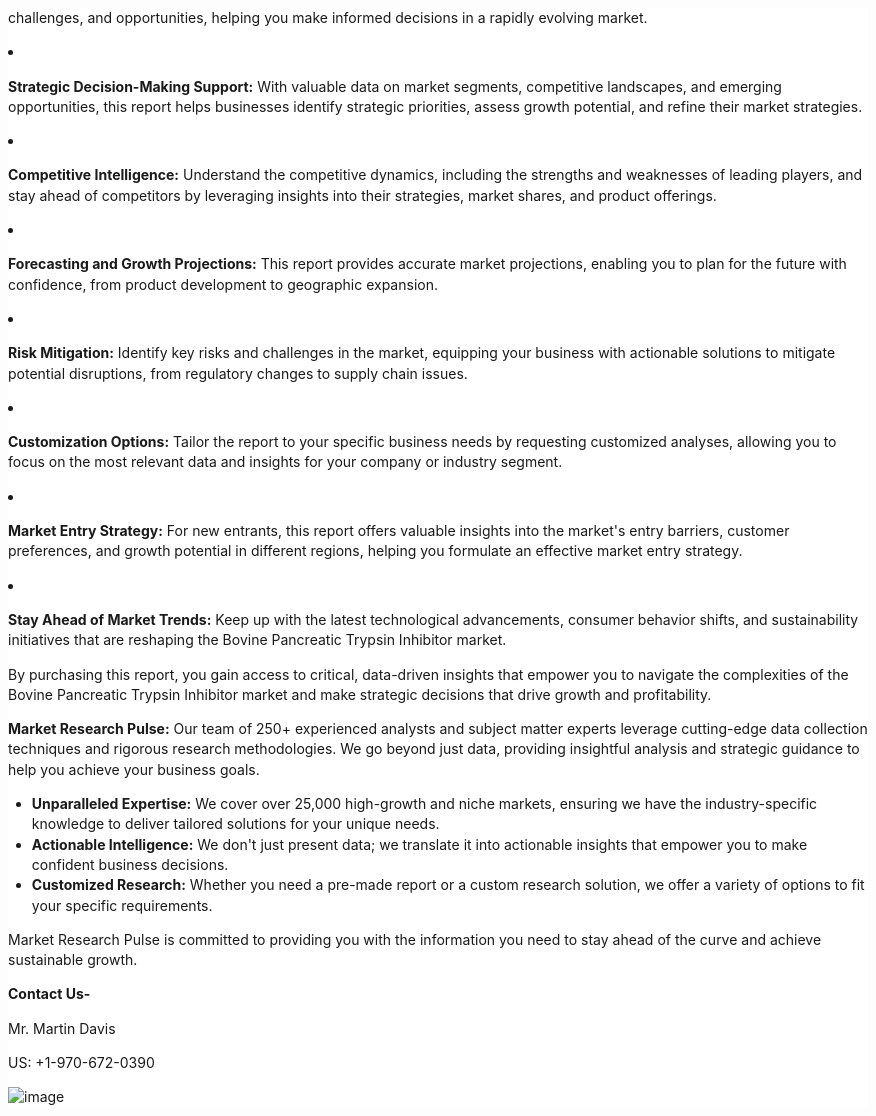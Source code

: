 challenges, and opportunities, helping you make informed decisions in a rapidly evolving market.</p></li><li><p><strong>Strategic Decision-Making Support:</strong> With valuable data on market segments, competitive landscapes, and emerging opportunities, this report helps businesses identify strategic priorities, assess growth potential, and refine their market strategies.</p></li><li><p><strong>Competitive Intelligence:</strong> Understand the competitive dynamics, including the strengths and weaknesses of leading players, and stay ahead of competitors by leveraging insights into their strategies, market shares, and product offerings.</p></li><li><p><strong>Forecasting and Growth Projections:</strong> This report provides accurate market projections, enabling you to plan for the future with confidence, from product development to geographic expansion.</p></li><li><p><strong>Risk Mitigation:</strong> Identify key risks and challenges in the market, equipping your business with actionable solutions to mitigate potential disruptions, from regulatory changes to supply chain issues.</p></li><li><p><strong>Customization Options:</strong> Tailor the report to your specific business needs by requesting customized analyses, allowing you to focus on the most relevant data and insights for your company or industry segment.</p></li><li><p><strong>Market Entry Strategy:</strong> For new entrants, this report offers valuable insights into the market's entry barriers, customer preferences, and growth potential in different regions, helping you formulate an effective market entry strategy.</p></li><li><p><strong>Stay Ahead of Market Trends:</strong> Keep up with the latest technological advancements, consumer behavior shifts, and sustainability initiatives that are reshaping the Bovine Pancreatic Trypsin Inhibitor market.</p></li></ol><p>By purchasing this report, you gain access to critical, data-driven insights that empower you to navigate the complexities of the Bovine Pancreatic Trypsin Inhibitor market and make strategic decisions that drive growth and profitability.</p><p><strong>Market Research Pulse:</strong>&nbsp;Our team of 250+ experienced analysts and subject matter experts leverage cutting-edge data collection techniques and rigorous research methodologies. We go beyond just data, providing insightful analysis and strategic guidance to help you achieve your business goals.</p><ul><li><strong>Unparalleled Expertise:</strong>&nbsp;We cover over 25,000 high-growth and niche markets, ensuring we have the industry-specific knowledge to deliver tailored solutions for your unique needs.</li><li><strong>Actionable Intelligence:</strong>&nbsp;We don't just present data; we translate it into actionable insights that empower you to make confident business decisions.</li><li><strong>Customized Research:</strong>&nbsp;Whether you need a pre-made report or a custom research solution, we offer a variety of options to fit your specific requirements.</li></ul><p>Market Research Pulse is committed to providing you with the information you need to stay ahead of the curve and achieve sustainable growth.</p><p><strong>Contact Us-</strong></p><p>Mr. Martin Davis</p><p>US: +1-970-672-0390</p>
![image](https://github.com/user-attachments/assets/ec151ba1-2ce7-4821-a8f5-433264203bd8)
